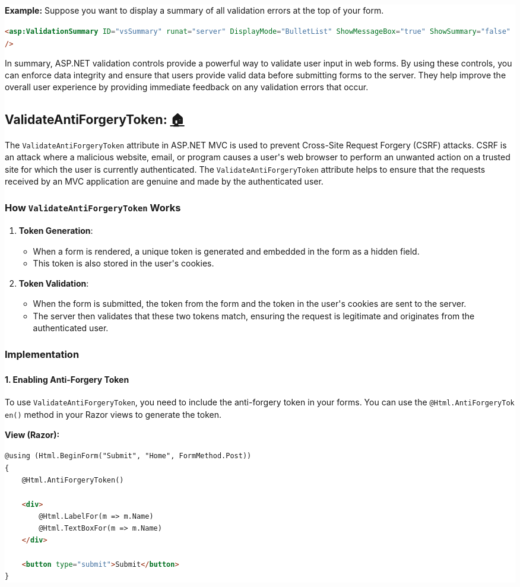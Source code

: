 **Example:**
Suppose you want to display a summary of all validation errors at the top of your form.

```html
<asp:ValidationSummary ID="vsSummary" runat="server" DisplayMode="BulletList" ShowMessageBox="true" ShowSummary="false" />
```

In summary, ASP.NET validation controls provide a powerful way to validate user input in web forms. By using these controls, you can enforce data integrity and ensure that users provide valid data before submitting forms to the server. They help improve the overall user experience by providing immediate feedback on any validation errors that occur.

## **ValidateAntiForgeryToken:** [🏠](https://github.com/SMitra1993/.NETMVCPursuit/blob/master/8%20-%20Data%20Validation.md#data-validation-)

The `ValidateAntiForgeryToken` attribute in ASP.NET MVC is used to prevent Cross-Site Request Forgery (CSRF) attacks. CSRF is an attack where a malicious website, email, or program causes a user's web browser to perform an unwanted action on a trusted site for which the user is currently authenticated. The `ValidateAntiForgeryToken` attribute helps to ensure that the requests received by an MVC application are genuine and made by the authenticated user.

### How `ValidateAntiForgeryToken` Works

1. **Token Generation**:
   - When a form is rendered, a unique token is generated and embedded in the form as a hidden field.
   - This token is also stored in the user's cookies.

2. **Token Validation**:
   - When the form is submitted, the token from the form and the token in the user's cookies are sent to the server.
   - The server then validates that these two tokens match, ensuring the request is legitimate and originates from the authenticated user.

### Implementation

#### 1. Enabling Anti-Forgery Token

To use `ValidateAntiForgeryToken`, you need to include the anti-forgery token in your forms. You can use the `@Html.AntiForgeryToken()` method in your Razor views to generate the token.

**View (Razor):**
```html
@using (Html.BeginForm("Submit", "Home", FormMethod.Post))
{
    @Html.AntiForgeryToken()

    <div>
        @Html.LabelFor(m => m.Name)
        @Html.TextBoxFor(m => m.Name)
    </div>

    <button type="submit">Submit</button>
}
```
